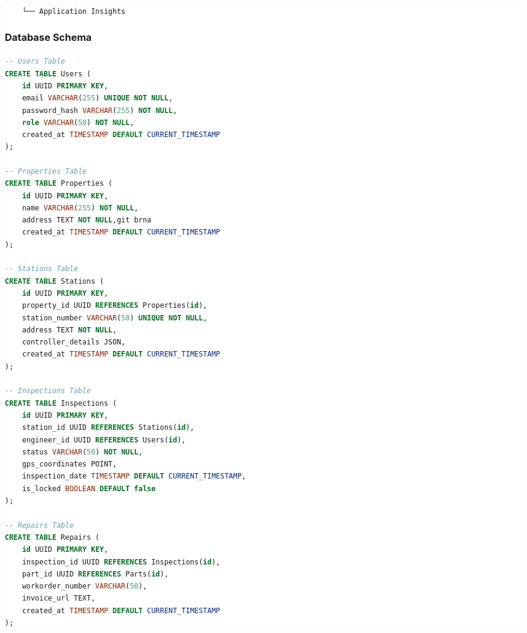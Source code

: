 ```
    └── Application Insights
```

### Database Schema
```sql
-- Users Table
CREATE TABLE Users (
    id UUID PRIMARY KEY,
    email VARCHAR(255) UNIQUE NOT NULL,
    password_hash VARCHAR(255) NOT NULL,
    role VARCHAR(50) NOT NULL,
    created_at TIMESTAMP DEFAULT CURRENT_TIMESTAMP
);

-- Properties Table
CREATE TABLE Properties (
    id UUID PRIMARY KEY,
    name VARCHAR(255) NOT NULL,
    address TEXT NOT NULL,git brna
    created_at TIMESTAMP DEFAULT CURRENT_TIMESTAMP
);

-- Stations Table
CREATE TABLE Stations (
    id UUID PRIMARY KEY,
    property_id UUID REFERENCES Properties(id),
    station_number VARCHAR(50) UNIQUE NOT NULL,
    address TEXT NOT NULL,
    controller_details JSON,
    created_at TIMESTAMP DEFAULT CURRENT_TIMESTAMP
);

-- Inspections Table
CREATE TABLE Inspections (
    id UUID PRIMARY KEY,
    station_id UUID REFERENCES Stations(id),
    engineer_id UUID REFERENCES Users(id),
    status VARCHAR(50) NOT NULL,
    gps_coordinates POINT,
    inspection_date TIMESTAMP DEFAULT CURRENT_TIMESTAMP,
    is_locked BOOLEAN DEFAULT false
);

-- Repairs Table
CREATE TABLE Repairs (
    id UUID PRIMARY KEY,
    inspection_id UUID REFERENCES Inspections(id),
    part_id UUID REFERENCES Parts(id),
    workorder_number VARCHAR(50),
    invoice_url TEXT,
    created_at TIMESTAMP DEFAULT CURRENT_TIMESTAMP
);
```

